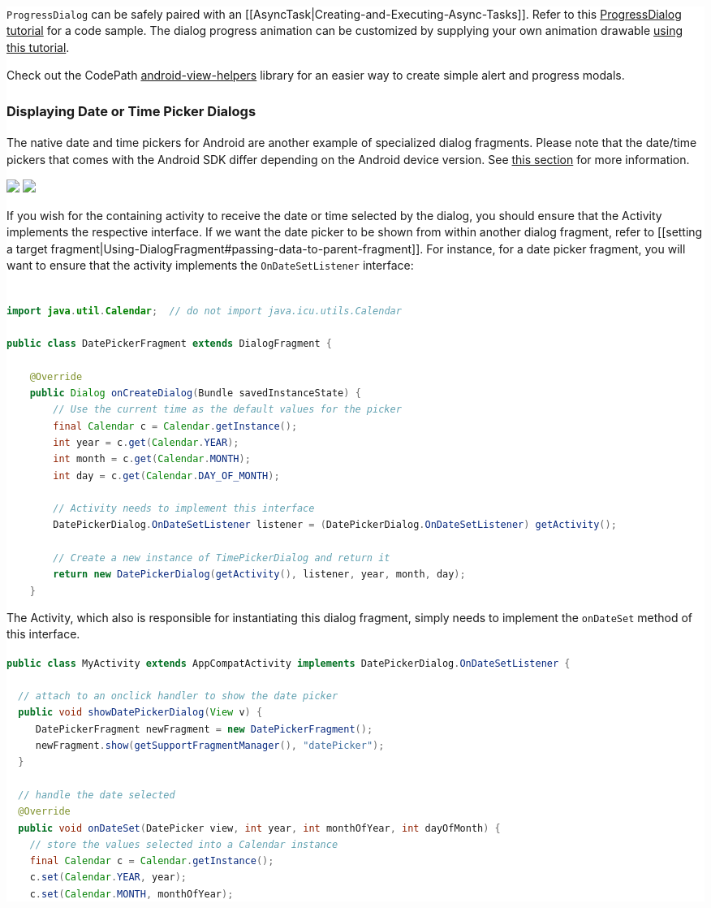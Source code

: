 `ProgressDialog` can be safely paired with an [[AsyncTask|Creating-and-Executing-Async-Tasks]]. Refer to this [ProgressDialog tutorial](http://www.quicktips.in/show-progressdialog-android/) for a code sample. The dialog progress animation can be customized by supplying your own animation drawable [using this tutorial](http://islandofatlas.net/2014/03/29/android-custom-progress-dialog.html).

Check out the CodePath [android-view-helpers](https://github.com/codepath/android-view-helpers) library for an easier way to create simple alert and progress modals.

### Displaying Date or Time Picker Dialogs

The native date and time pickers for Android are another example of specialized dialog fragments.  Please note that the date/time pickers that comes with the Android SDK differ depending on the Android device version.  See [this section](https://github.com/codepath/android_guides/wiki/Working-with-Input-Views#date-and-time-pickers) for more information.

<img src="http://imgur.com/8YqcxA7.png" width="300"/>
<img src="http://imgur.com/s358M0K.png" width="300"/>

If you wish for the containing activity to receive the date or time selected by the dialog, you should ensure that the Activity implements the respective interface. If we want the date picker to be shown from within another dialog fragment, refer to [[setting a target fragment|Using-DialogFragment#passing-data-to-parent-fragment]]. For instance, for a date picker fragment, you will want to ensure that the activity implements the `OnDateSetListener` interface:

```java

import java.util.Calendar;  // do not import java.icu.utils.Calendar

public class DatePickerFragment extends DialogFragment {

    @Override
    public Dialog onCreateDialog(Bundle savedInstanceState) {
        // Use the current time as the default values for the picker
        final Calendar c = Calendar.getInstance();
        int year = c.get(Calendar.YEAR);
        int month = c.get(Calendar.MONTH);
        int day = c.get(Calendar.DAY_OF_MONTH);

        // Activity needs to implement this interface
        DatePickerDialog.OnDateSetListener listener = (DatePickerDialog.OnDateSetListener) getActivity();

        // Create a new instance of TimePickerDialog and return it
        return new DatePickerDialog(getActivity(), listener, year, month, day);
    }
```

The Activity, which also is responsible for instantiating this dialog fragment, simply needs to implement the `onDateSet` method of this interface.

```java
public class MyActivity extends AppCompatActivity implements DatePickerDialog.OnDateSetListener {

  // attach to an onclick handler to show the date picker
  public void showDatePickerDialog(View v) {
     DatePickerFragment newFragment = new DatePickerFragment();
     newFragment.show(getSupportFragmentManager(), "datePicker");
  }

  // handle the date selected
  @Override
  public void onDateSet(DatePicker view, int year, int monthOfYear, int dayOfMonth) {
    // store the values selected into a Calendar instance
    final Calendar c = Calendar.getInstance();
    c.set(Calendar.YEAR, year);
    c.set(Calendar.MONTH, monthOfYear);
```
